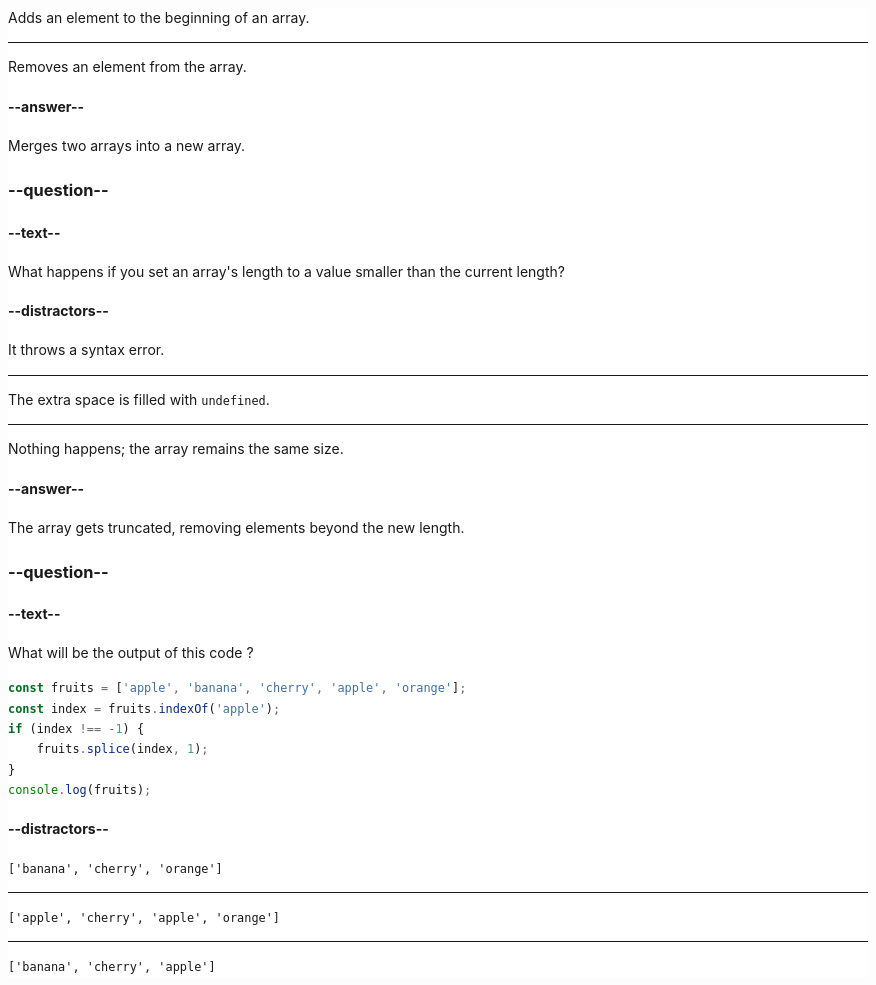 Adds an element to the beginning of an array.

---

Removes an element from the array.

#### --answer--

Merges two arrays into a new array.

### --question--

#### --text--

What happens if you set an array's length to a value smaller than the current length?

#### --distractors--

It throws a syntax error.

---

The extra space is filled with `undefined`.

---

Nothing happens; the array remains the same size.

#### --answer--

The array gets truncated, removing elements beyond the new length.

### --question--

#### --text--

What will be the output of this code ?

```js
const fruits = ['apple', 'banana', 'cherry', 'apple', 'orange'];
const index = fruits.indexOf('apple');
if (index !== -1) {
    fruits.splice(index, 1);
}
console.log(fruits);
```

#### --distractors--

`['banana', 'cherry', 'orange']`

---

`['apple', 'cherry', 'apple', 'orange']`

---

`['banana', 'cherry', 'apple']`
